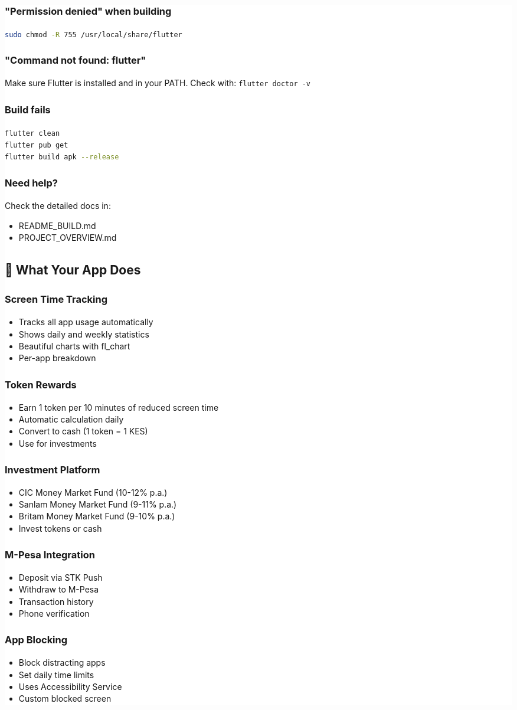 ### "Permission denied" when building
```bash
sudo chmod -R 755 /usr/local/share/flutter
```

### "Command not found: flutter"
Make sure Flutter is installed and in your PATH.
Check with: `flutter doctor -v`

### Build fails
```bash
flutter clean
flutter pub get
flutter build apk --release
```

### Need help?
Check the detailed docs in:
- README_BUILD.md
- PROJECT_OVERVIEW.md

## 🎨 What Your App Does

### Screen Time Tracking
- Tracks all app usage automatically
- Shows daily and weekly statistics
- Beautiful charts with fl_chart
- Per-app breakdown

### Token Rewards
- Earn 1 token per 10 minutes of reduced screen time
- Automatic calculation daily
- Convert to cash (1 token = 1 KES)
- Use for investments

### Investment Platform
- CIC Money Market Fund (10-12% p.a.)
- Sanlam Money Market Fund (9-11% p.a.)
- Britam Money Market Fund (9-10% p.a.)
- Invest tokens or cash

### M-Pesa Integration
- Deposit via STK Push
- Withdraw to M-Pesa
- Transaction history
- Phone verification

### App Blocking
- Block distracting apps
- Set daily time limits
- Uses Accessibility Service
- Custom blocked screen
